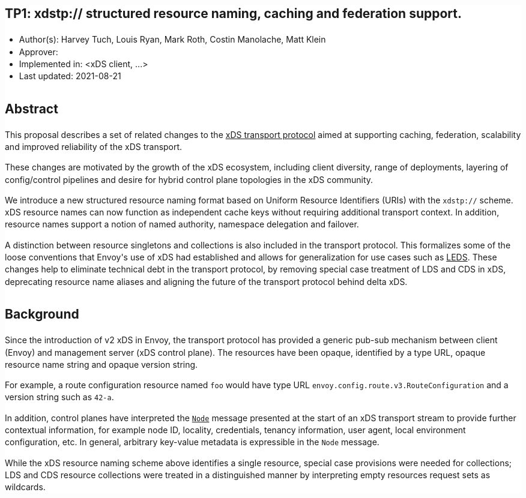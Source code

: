 TP1: xdstp:// structured resource naming, caching and federation support.
----
* Author(s): Harvey Tuch, Louis Ryan, Mark Roth, Costin Manolache, Matt Klein
* Approver:
* Implemented in: <xDS client, ...>
* Last updated: 2021-08-21

## Abstract

This proposal describes a set of related changes to the [xDS transport
protocol](https://www.envoyproxy.io/docs/envoy/latest/api-docs/xds_protocol)
aimed at supporting caching, federation, scalability and improved reliability of
the xDS transport.

These changes are motivated by the growth of the xDS ecosystem, including client
diversity, range of deployments, layering of config/control pipelines and desire
for hybrid control plane topologies in the xDS community.

We introduce a new structured resource naming format based on Uniform Resource
Identifiers (URIs) with the `xdstp://` scheme.  xDS resource names can now
function as independent cache keys without requiring additional transport
context. In addition, resource names support a notion of named authority,
namespace delegation and failover.

A distinction between resource singletons and collections is also included in
the transport protocol. This formalizes some of the loose conventions that
Envoy's use of xDS had established and allows for generalization for use cases
such as [LEDS](https://github.com/envoyproxy/envoy/issues/10373).  These changes
help to eliminate technical debt in the transport protocol, by removing special
case treatment of LDS and CDS in xDS, deprecating resource name aliases and
aligning the future of the transport protocol behind delta xDS.

## Background

Since the introduction of v2 xDS in Envoy, the transport protocol has provided a
generic pub-sub mechanism between client (Envoy) and management server (xDS
control plane). The resources have been opaque, identified by a type
URL, opaque resource name string and opaque version string.

For example, a route configuration resource named `foo` would have type URL
`envoy.config.route.v3.RouteConfiguration` and a version string such as `42-a`.

In addition, control planes have interpreted the
[`Node`](https://www.envoyproxy.io/docs/envoy/latest/api-v3/config/core/v3/base.proto#envoy-v3-api-msg-config-core-v3-node)
message presented at the start of an xDS transport stream to provide further
contextual information, for example node ID, locality, credentials, tenancy information, 
user agent, local environment configuration, etc. In general,
arbitrary key-value metadata is expressible in the `Node` message.

While the xDS resource naming scheme above identifies a single resource, special case
provisions were needed for collections; LDS and CDS resource collections were treated in a
distinguished manner by interpreting empty resources request sets as wildcards.
